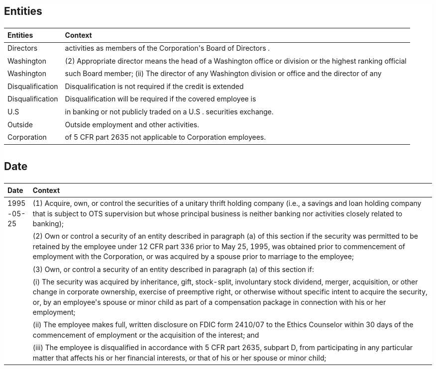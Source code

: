## Entities

| Entities         | Context                                                                                                     |
|:-----------------|:------------------------------------------------------------------------------------------------------------|
| Directors        | activities as members of the Corporation's Board of Directors .                                             |
| Washington       | (2) Appropriate director means the head of a  Washington office or division or the highest ranking official |
| Washington       | such Board member; (ii) The director of any Washington division or office and the director of any           |
| Disqualification | Disqualification is not required if the credit is extended                                                  |
| Disqualification | Disqualification will be required if the covered employee is                                                |
| U.S              | in banking or not publicly traded on a U.S . securities exchange.                                           |
| Outside          | Outside  employment and other activities.                                                                   |
| Corporation      | of 5 CFR part 2635 not applicable to Corporation  employees.                                                |


## Date

| Date       | Context                                                                                                                                                                                                                                                                                                                                                                                                                                                                                                                                                                           |
|:-----------|:----------------------------------------------------------------------------------------------------------------------------------------------------------------------------------------------------------------------------------------------------------------------------------------------------------------------------------------------------------------------------------------------------------------------------------------------------------------------------------------------------------------------------------------------------------------------------------|
| 1995-05-25 | (1) Acquire, own, or control the securities of a unitary thrift holding company (i.e., a savings and loan holding company that is subject to OTS supervision but whose principal business is neither banking nor activities closely related to banking);                                                                                                                                                                                                                                                                                                                          |
|            |           (2) Own or control a security of an entity described in paragraph (a) of this section if the security was permitted to be retained by the employee under 12 CFR part 336 prior to May 25, 1995, was obtained prior to commencement of employment with the Corporation, or was acquired by a spouse prior to marriage to the employee;                                                                                                                                                                                                                                   |
|            |           (3) Own, or control a security of an entity described in paragraph (a) of this section if:                                                                                                                                                                                                                                                                                                                                                                                                                                                                              |
|            |           (i) The security was acquired by inheritance, gift, stock-split, involuntary stock dividend, merger, acquisition, or other change in corporate ownership, exercise of preemptive right, or otherwise without specific intent to acquire the security, or, by an employee's spouse or minor child as part of a compensation package in connection with his or her employment;                                                                                                                                                                                            |
|            |           (ii) The employee makes full, written disclosure on FDIC form 2410/07 to the Ethics Counselor within 30 days of the commencement of employment or the acquisition of the interest; and                                                                                                                                                                                                                                                                                                                                                                                  |
|            |           (iii) The employee is disqualified in accordance with 5 CFR part 2635, subpart D, from participating in any particular matter that affects his or her financial interests, or that of his or her spouse or minor child;                                                                                                                                                                                                                                                                                                                                                 |